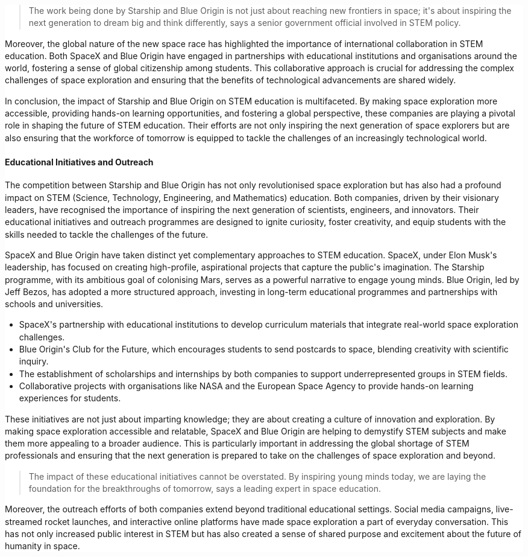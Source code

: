 > The work being done by Starship and Blue Origin is not just about reaching new frontiers in space; it's about inspiring the next generation to dream big and think differently, says a senior government official involved in STEM policy.

Moreover, the global nature of the new space race has highlighted the importance of international collaboration in STEM education. Both SpaceX and Blue Origin have engaged in partnerships with educational institutions and organisations around the world, fostering a sense of global citizenship among students. This collaborative approach is crucial for addressing the complex challenges of space exploration and ensuring that the benefits of technological advancements are shared widely.

In conclusion, the impact of Starship and Blue Origin on STEM education is multifaceted. By making space exploration more accessible, providing hands-on learning opportunities, and fostering a global perspective, these companies are playing a pivotal role in shaping the future of STEM education. Their efforts are not only inspiring the next generation of space explorers but are also ensuring that the workforce of tomorrow is equipped to tackle the challenges of an increasingly technological world.



#### <a name="educational-initiatives-and-outreach"></a>Educational Initiatives and Outreach

The competition between Starship and Blue Origin has not only revolutionised space exploration but has also had a profound impact on STEM (Science, Technology, Engineering, and Mathematics) education. Both companies, driven by their visionary leaders, have recognised the importance of inspiring the next generation of scientists, engineers, and innovators. Their educational initiatives and outreach programmes are designed to ignite curiosity, foster creativity, and equip students with the skills needed to tackle the challenges of the future.

SpaceX and Blue Origin have taken distinct yet complementary approaches to STEM education. SpaceX, under Elon Musk's leadership, has focused on creating high-profile, aspirational projects that capture the public's imagination. The Starship programme, with its ambitious goal of colonising Mars, serves as a powerful narrative to engage young minds. Blue Origin, led by Jeff Bezos, has adopted a more structured approach, investing in long-term educational programmes and partnerships with schools and universities.

- SpaceX's partnership with educational institutions to develop curriculum materials that integrate real-world space exploration challenges.
- Blue Origin's Club for the Future, which encourages students to send postcards to space, blending creativity with scientific inquiry.
- The establishment of scholarships and internships by both companies to support underrepresented groups in STEM fields.
- Collaborative projects with organisations like NASA and the European Space Agency to provide hands-on learning experiences for students.

These initiatives are not just about imparting knowledge; they are about creating a culture of innovation and exploration. By making space exploration accessible and relatable, SpaceX and Blue Origin are helping to demystify STEM subjects and make them more appealing to a broader audience. This is particularly important in addressing the global shortage of STEM professionals and ensuring that the next generation is prepared to take on the challenges of space exploration and beyond.

> The impact of these educational initiatives cannot be overstated. By inspiring young minds today, we are laying the foundation for the breakthroughs of tomorrow, says a leading expert in space education.

Moreover, the outreach efforts of both companies extend beyond traditional educational settings. Social media campaigns, live-streamed rocket launches, and interactive online platforms have made space exploration a part of everyday conversation. This has not only increased public interest in STEM but has also created a sense of shared purpose and excitement about the future of humanity in space.
